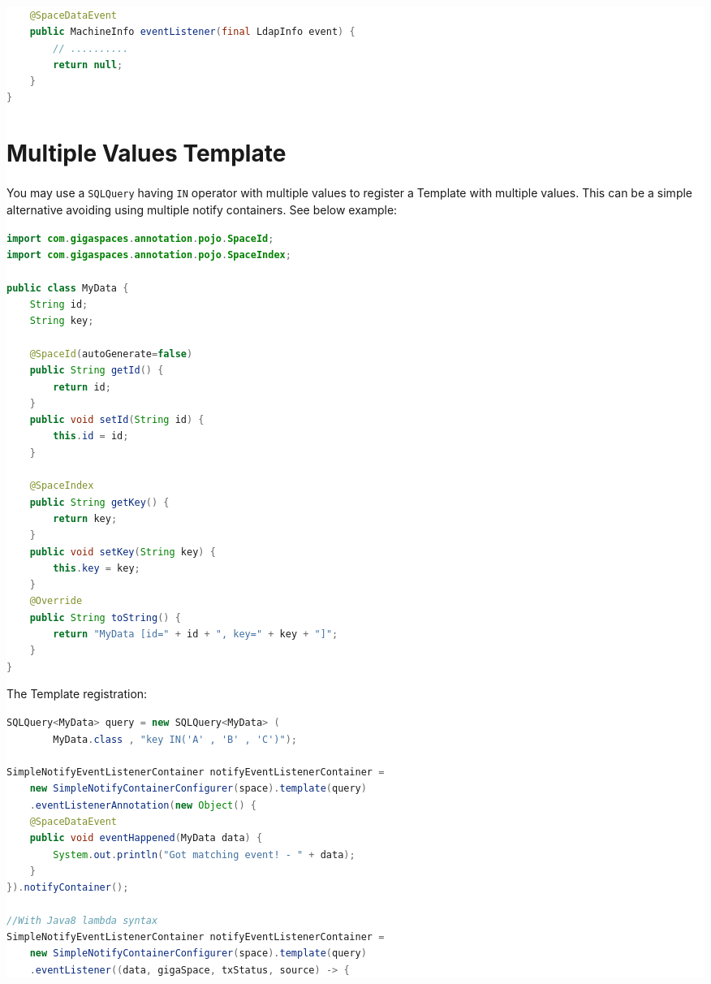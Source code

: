 ```java
	@SpaceDataEvent
	public MachineInfo eventListener(final LdapInfo event) {
		// ..........
		return null;
	}
}
```

# Multiple Values Template

You may use a `SQLQuery` having `IN` operator with multiple values to register a Template with multiple values. This can be a simple alternative avoiding using multiple notify containers. See below example:


```java
import com.gigaspaces.annotation.pojo.SpaceId;
import com.gigaspaces.annotation.pojo.SpaceIndex;

public class MyData {
	String id;
	String key;

	@SpaceId(autoGenerate=false)
	public String getId() {
		return id;
	}
	public void setId(String id) {
		this.id = id;
	}

	@SpaceIndex
	public String getKey() {
		return key;
	}
	public void setKey(String key) {
		this.key = key;
	}
	@Override
	public String toString() {
		return "MyData [id=" + id + ", key=" + key + "]";
	}
}
```

The Template registration:


```java
SQLQuery<MyData> query = new SQLQuery<MyData> (
		MyData.class , "key IN('A' , 'B' , 'C')");

SimpleNotifyEventListenerContainer notifyEventListenerContainer =
	new SimpleNotifyContainerConfigurer(space).template(query)
	.eventListenerAnnotation(new Object() {
    @SpaceDataEvent
    public void eventHappened(MyData data) {
        System.out.println("Got matching event! - " + data);
    }
}).notifyContainer();

//With Java8 lambda syntax
SimpleNotifyEventListenerContainer notifyEventListenerContainer =
	new SimpleNotifyContainerConfigurer(space).template(query)
    .eventListener((data, gigaSpace, txStatus, source) -> {
```